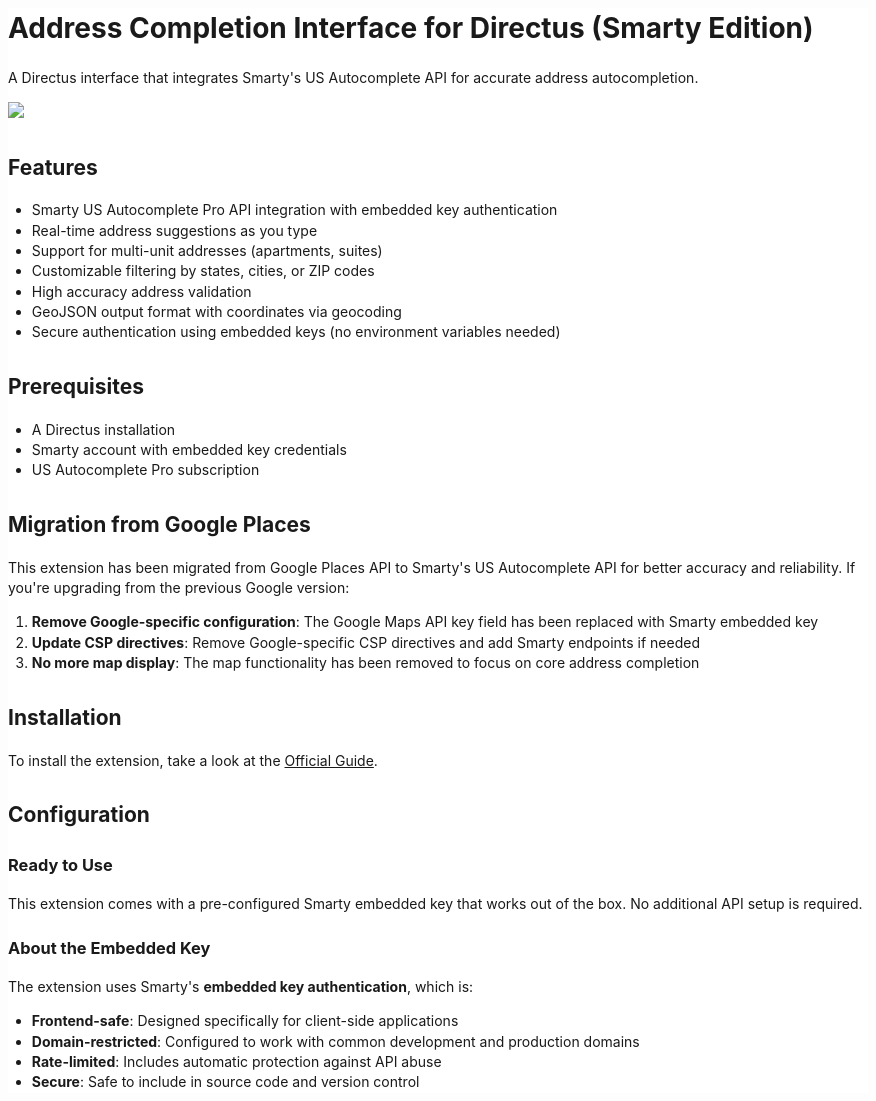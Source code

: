 # Address Completion Interface for Directus (Smarty Edition)

A Directus interface that integrates Smarty's US Autocomplete API for accurate address autocompletion.

![](https://raw.githubusercontent.com/directus-labs/extensions/main/packages/address-completion-interface/docs/interface.png)

## Features
- Smarty US Autocomplete Pro API integration with embedded key authentication
- Real-time address suggestions as you type
- Support for multi-unit addresses (apartments, suites)
- Customizable filtering by states, cities, or ZIP codes
- High accuracy address validation
- GeoJSON output format with coordinates via geocoding
- Secure authentication using embedded keys (no environment variables needed)

## Prerequisites
- A Directus installation
- Smarty account with embedded key credentials
- US Autocomplete Pro subscription

## Migration from Google Places

This extension has been migrated from Google Places API to Smarty's US Autocomplete API for better accuracy and reliability. If you're upgrading from the previous Google version:

1. **Remove Google-specific configuration**: The Google Maps API key field has been replaced with Smarty embedded key
2. **Update CSP directives**: Remove Google-specific CSP directives and add Smarty endpoints if needed
3. **No more map display**: The map functionality has been removed to focus on core address completion

## Installation
To install the extension, take a look at the [Official Guide](https://docs.directus.io/extensions/installing-extensions.html).

## Configuration

### Ready to Use
This extension comes with a pre-configured Smarty embedded key that works out of the box. No additional API setup is required.

### About the Embedded Key
The extension uses Smarty's **embedded key authentication**, which is:
- **Frontend-safe**: Designed specifically for client-side applications
- **Domain-restricted**: Configured to work with common development and production domains
- **Rate-limited**: Includes automatic protection against API abuse
- **Secure**: Safe to include in source code and version control
